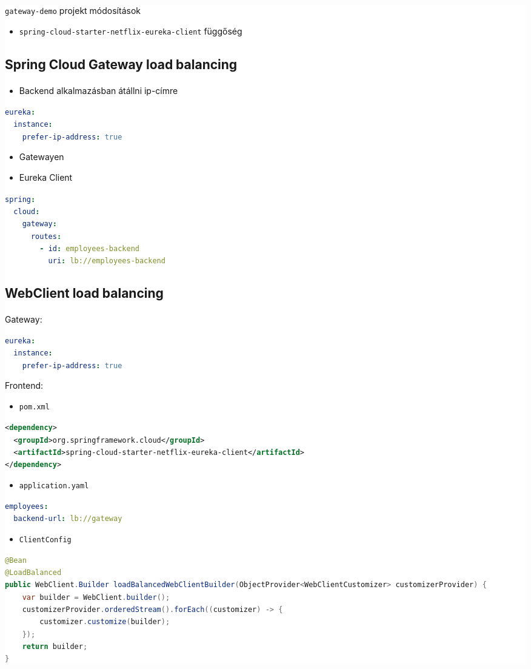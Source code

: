 `gateway-demo` projekt módosítások

* `spring-cloud-starter-netflix-eureka-client` függőség

## Spring Cloud Gateway load balancing 

* Backend alkalmazásban átállni ip-címre

```yaml
eureka:
  instance:
    prefer-ip-address: true
```

* Gatewayen 

* Eureka Client

```yaml
spring:
  cloud:
    gateway:
      routes:
        - id: employees-backend
          uri: lb://employees-backend
```

## WebClient load balancing

Gateway:

```yaml
eureka:
  instance:
    prefer-ip-address: true
```

Frontend:

* `pom.xml`

```xml
<dependency>
  <groupId>org.springframework.cloud</groupId>
  <artifactId>spring-cloud-starter-netflix-eureka-client</artifactId>
</dependency>
```

* `application.yaml`

```yaml
employees:
  backend-url: lb://gateway
```

* `ClientConfig`

```java
@Bean
@LoadBalanced
public WebClient.Builder loadBalancedWebClientBuilder(ObjectProvider<WebClientCustomizer> customizerProvider) {
    var builder = WebClient.builder();
    customizerProvider.orderedStream().forEach((customizer) -> {
        customizer.customize(builder);
    });
    return builder;
}
```
